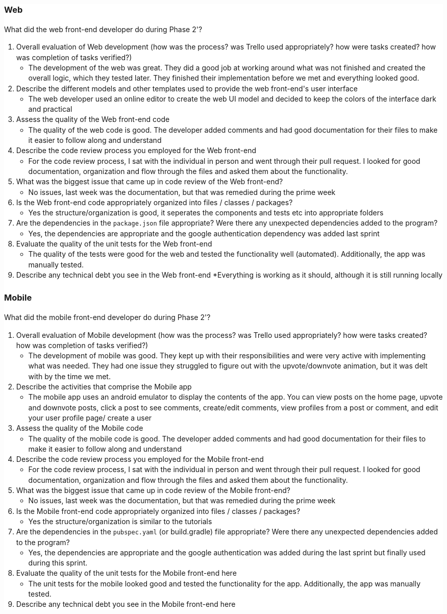 ### Web
What did the web front-end developer do during Phase 2'?
1. Overall evaluation of Web development (how was the process? was Trello used appropriately? how were tasks created? how was completion of tasks verified?)
    * The development of the web was great. They did a good job at working around what was not finished and created the overall logic, which they tested later. They finished their implementation before we met and everything looked good.
2. Describe the different models and other templates used to provide the web front-end's user interface
    * The web developer used an online editor to create the web UI model and decided to keep the colors of the interface dark and practical
3. Assess the quality of the Web front-end code
    * The quality of the web code is good. The developer added comments and had good documentation for their files to make it easier to follow along and understand
4. Describe the code review process you employed for the Web front-end
    * For the code review process, I sat with the individual in person and went through their pull request. I looked for good documentation, organization and flow through the files and asked them about the functionality.
5. What was the biggest issue that came up in code review of the Web front-end?
    * No issues, last week was the documentation, but that was remedied during the prime week
6. Is the Web front-end code appropriately organized into files / classes / packages?
    * Yes the structure/organization is good, it seperates the components and tests etc into appropriate folders
7. Are the dependencies in the `package.json` file appropriate? Were there any unexpected dependencies added to the program?
    * Yes, the dependencies are appropriate and the google authentication dependency was added last sprint
8. Evaluate the quality of the unit tests for the Web front-end 
    * The quality of the tests were good for the web and tested the functionality well (automated). Additionally, the app was manually tested.
9. Describe any technical debt you see in the Web front-end
    *Everything is working as it should, although it is still running locally

### Mobile
What did the mobile front-end developer do during Phase 2'?
1. Overall evaluation of Mobile development (how was the process? was Trello used appropriately? how were tasks created? how was completion of tasks verified?)
    * The development of mobile was good. They kept up with their responsibilities and were very active with implementing what was needed. They had one issue they struggled to figure out with the upvote/downvote animation, but it was delt with by the time we met.
2. Describe the activities that comprise the Mobile app
    * The mobile app uses an android emulator to display the contents of the app. You can view posts on the home page, upvote and downvote posts, click a post to see comments, create/edit comments, view profiles from a post or comment, and edit your user profile page/ create a user
3. Assess the quality of the Mobile code
    * The quality of the mobile code is good. The developer added comments and had good documentation for their files to make it easier to follow along and understand
4. Describe the code review process you employed for the Mobile front-end
    * For the code review process, I sat with the individual in person and went through their pull request. I looked for good documentation, organization and flow through the files and asked them about the functionality.
5. What was the biggest issue that came up in code review of the Mobile front-end?
    * No issues, last week was the documentation, but that was remedied during the prime week
6. Is the Mobile front-end code appropriately organized into files / classes / packages?
    * Yes the structure/organization is similar to the tutorials
7. Are the dependencies in the `pubspec.yaml` (or build.gradle) file appropriate? Were there any unexpected dependencies added to the program?
    * Yes, the dependencies are appropriate and the google authentication was added during the last sprint but finally used during this sprint.
8. Evaluate the quality of the unit tests for the Mobile front-end here
    * The unit tests for the mobile looked good and tested the functionality for the app. Additionally, the app was manually tested.
9. Describe any technical debt you see in the Mobile front-end here